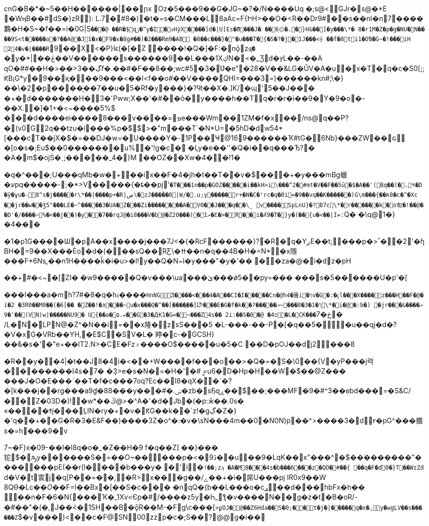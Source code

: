  cnGֹ�B�\*�~5��H������|޴��րx Oz�5���9��G�JG~�?�/N�� ��Uq
�;s@<GJr�s@�\*E �WӊB��#dS�}zR}:
L.7�#8�)�t�=s�CM���L8aȦc=F{ԻH>��O�<R��Dr9#��s��nI�n7����鸈�H �S~�f��=i�0G|S`���@
��R�$qڙ�^y�I�ꮠHӯX����]d�|U]Es�ޮ0���J� ��6۞�.�}H&��]�y��� \*�
8�r1M�Z�p�g�NU�N����9S<t�����o�?��A@�J1�x� F9�x�8g#��)�2���Rm9�AB �8��c���}�"�u���T� {�S�?�j�1J���<⟠ ��f�8ti1�OƁ�G~�!� ��iH 24�v�|����R`9��X<�P}Iϵ( �[�Z
����!�Q�]�F:�nǭ z`qޫ�`�y�\*|��ڠ�� V������s������9 ��L���1XڮN�<�\_Ʒd�ץL��-��A qO�##��H�>� �>3��ڲf�.��#�F� �8��;wc#5�3�Ʋ�e"�28�V��&LG�ǓV�A�u�x�T�q�c�S0[;;ԞB¡G\*y�9��қ���9���<��I<f��o#��V����QHI=���3=)���� ��kn#;\�}��\�2�p����̞��7��u�5�Rf�y���}�?ϥt��X�.]K/�ɰ'5��J���
�+�d�����֥��H�3�ՙPww;X��'�#ާ��õ�y����h��Tq�r�r�i��9�Y�9�o�-��X.�]�1+�<~����5%$ ���d����ei����8���v����=ܡe���Wm��1ZM�f�x��/ns@q��P ?�޲(v0G2q��t zu�i���%p�$$>�"m���T`�N\*U=�5hD�dw54\*[���cT��jX�$�=��DJ� w=�U� ���Y�-1P��Ҹ@169������Ҡ#tG�6Nb}���ZW��ԍ֋ �[o�s�;Eu$��0�������u%�'!g�c�
�݈Ly�e��''�Q�i��q���Ђ?� �A�m$�ojS�ˎ;����� \_4 �}M ��OZ��Xw�4��!1�
 
 �q�^���;U ���qMb�w�+��ix��F�4�jh�t� �T�� v�$ ���+�y���mBg蠟�עpq�����-;�\*>V��֐���{�ȶ��pj'`�T���1n��p�GOZ�����i� �kH>i\���^2�#mt�V��F��5ū�$�A��'(Bq��(�.۹�D�ӯ�ұu�-8^s�j�����r\*��|����p+�R|ڝ\�zJ���ۡ��0|W/�.u;y�����r+�N�C�'rc�q�0i=�9��vq��K���� ��)G\m���{��ʀ8�c�^�Xc��jr��w��ǯ5"���LE�~^�����3�UA�Z���Zi��������A�V0��J���q��\_
v���� SpLnU}�?B7c\*�r������k�o匌�!��@��D'�/����~𱻸%�<��j��)�y��7��rqJ@�i8���V�b@�Z20���)�1ރ�Ɛ�>�R��i�ʎ9�T�}y�(��{u�<��|Ӏ=:`Q� �\q@1�}�4���
 
 �1�p1G����Ѡ�pA��x����j���7J<�{�RcF������}?�R�݂q�YږE��t;���p�>՜��2'�ɧBH�=9��X���Ѐo�d�(���sQ� �RƸ\�ߚ��n�q��4B�H�=N\*�x隱���F\*6Nsֳ,��n1H����ǩ�i�u>�l!y��Q�N~l�y���"�y�'��
 ��za�@�i�dz�pH
 
 ��+#�<~�[ZI� �w9�����Q�v���\ua���ێ���ǿ5��py=���
���s�5������U�p'�[
 
 ���I���a�m h?7#�8� q�hۃ����`HnNG׭Ӡ����<���4�A��CI�I�����Cn�@h4�뜚i �ךv�G�:�ҁl���X����z���H�� F�@ �i�2 �3R0��M0��(�6[�� �Z��!�ͽ���~u�x���Q�^��[����֢��]Ĳל���E�G�f�k� �?�����ך�1�3�8���~ޔ\*�i�@�:b�)
�jr���&���ޜ�9�'��(VN)w|�����NU9�
U{��a�۵.ބ��G�3�Ԫ1�G=�̴���Z4s��  2i:��S�0�@ �ס4�L�CK���`7�ڂ�
/L�N�LPN@�Z^�N��i=�\�x隆�zsS���5
�L-���-��-P�[�q��5� �u��qj�d�?�V�xG� VRb��YH,�E$C�SV�L�
䁎�c-�GCSH}��&�s�'�"e+��lT2.N>�CE�Fz♁��� �O$�����u�5�C ��D�pOJ��dj2���8
 
 �R��y��4|�t��J8�4i�<��+W����f���ο��>�Q�=�S�\0��{V�yP���j력��������I4s�7� �Ҙ>e�s�N�=�H�'�#ީ
=u6�D�Hp�H��W�$��@Z���
���J�O�E���`��T�f�c���7oq?Ec��I8�qX��`�?�[k���j��rg���a9ɠ�88���y� ��#�.ݭ�zb�sҔqڕ��$��;���MF�9�#^3��ʚbd���=�S&C/��Z�03ִD�)!�w\*��ڭ @>�^A�'�d�Jb�(�p:ӂ��.0s� «����Ϯj���ĻIN�ry�+�v�\ԞG��k��`z!�gڲ� Z�}�'q��+��G�R�3�E&F��)����3Z�o^�:�v�\sN���4m��0�N0N)p��^>�� ��3�dғ�pG^���攌s�=h���9�v
 
 7~�F}x�09-��I�l8q�o� \_� Z��H�9 f�q��Z]
��}���铊$�ԡy������S�=��O~��� ��p�<�ڐ9��u�� 9�LqK��x"���^�$��֔�������"���� ���pE(��r(l����b���y� �'i�`!��;zӆ �A�M8���4 s�b���6���z�QO�#��{
��q�F� d֜0�}T��WzZd`d�V�t㝨j�q[P��=��,�R>x���g��/ے��+�i�屌U���pj IR0x9��W 8QӨ�Lc�$�O�$�F=I��Bx�[��S�c��� �nqQ�{b��L���o�cړ��d���hbFx�h��
��n�F�6�N{���Ҡ�\_1Xv<Єp�#\/����z5y �Һ\_ƪ�v����N��g�z�t�B�oR/-�#��"�(�,J��<͂�1SH��B�ǭR��M-�Fg\c���[`>ϼOJ�@��Z6Hda��S�0;��t�j�|�����q�x�,y�wgLV��s������Z`$�v���)<��c�F@ⓧSN00zzp�c�;S��?@@g�i��
 